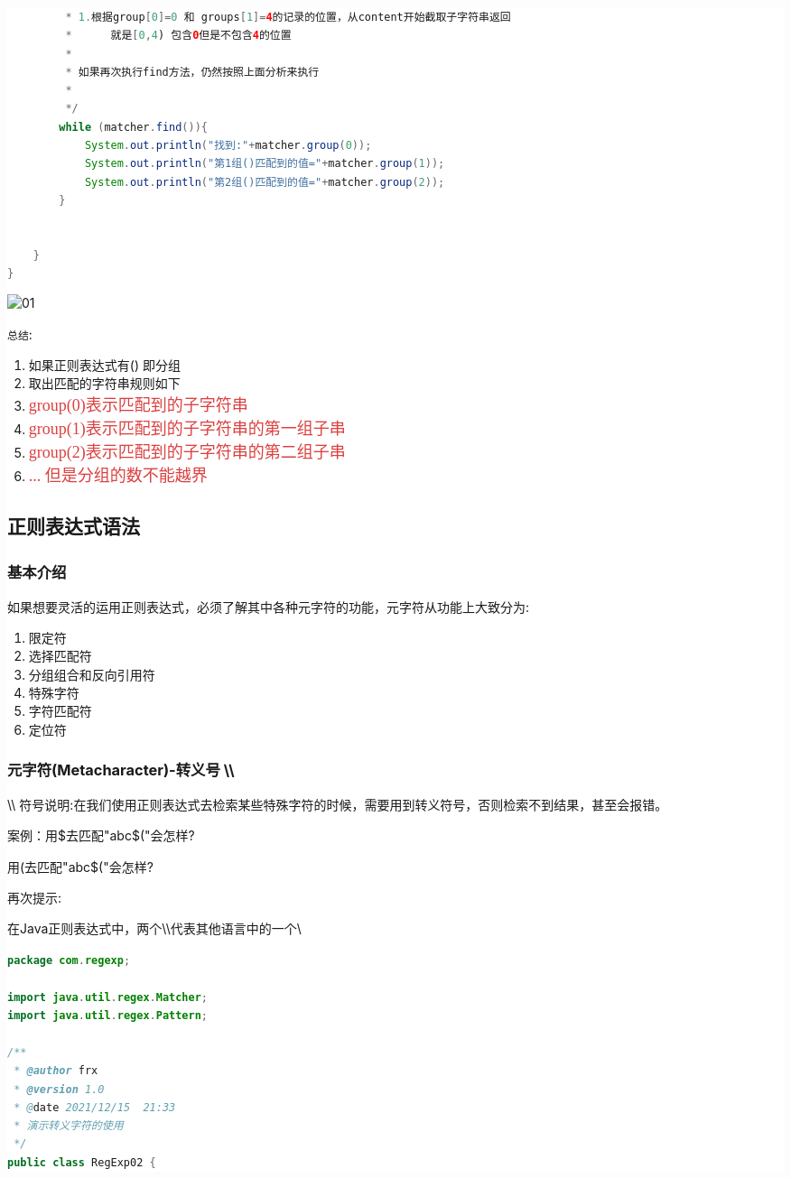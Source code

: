 ```java
         * 1.根据group[0]=0 和 groups[1]=4的记录的位置，从content开始截取子字符串返回
         *      就是[0,4) 包含0但是不包含4的位置
         *
         * 如果再次执行find方法，仍然按照上面分析来执行
         *
         */
        while (matcher.find()){
            System.out.println("找到:"+matcher.group(0));
            System.out.println("第1组()匹配到的值="+matcher.group(1));
            System.out.println("第2组()匹配到的值="+matcher.group(2));
        }


    }
}
```

![01](https://cdn.jsdmirror.com//gh/xustudyxu/image-hosting@master/studynotes/java/images/RegExp/01.png)

`总结`:

1. 如果正则表达式有() 即分组
2. 取出匹配的字符串规则如下
3. <font color=#DC4040 size=4 face="黑体">group(0)表示匹配到的子字符串</font>
4. <font color=#DC4040 size=4 face="黑体">group(1)表示匹配到的子字符串的第一组子串</font>
5. <font color=#DC4040 size=4 face="黑体">group(2)表示匹配到的子字符串的第二组子串</font>
6. <font color=#DC4040 size=4 face="黑体">... 但是分组的数不能越界</font>

## 正则表达式语法

### 基本介绍

如果想要灵活的运用正则表达式，必须了解其中各种元字符的功能，元字符从功能上大致分为:

1. 限定符
2. 选择匹配符
3. 分组组合和反向引用符
4. 特殊字符
5. 字符匹配符
6. 定位符

### 元字符(Metacharacter)-转义号 \\\

\\\ 符号说明:在我们使用正则表达式去检索某些特殊字符的时候，需要用到转义符号，否则检索不到结果，甚至会报错。

案例：用$去匹配"abc$("会怎样?

用(去匹配"abc$("会怎样?

再次提示:

在Java正则表达式中，两个\\\代表其他语言中的一个\\

```java
package com.regexp;

import java.util.regex.Matcher;
import java.util.regex.Pattern;

/**
 * @author frx
 * @version 1.0
 * @date 2021/12/15  21:33
 * 演示转义字符的使用
 */
public class RegExp02 {
```